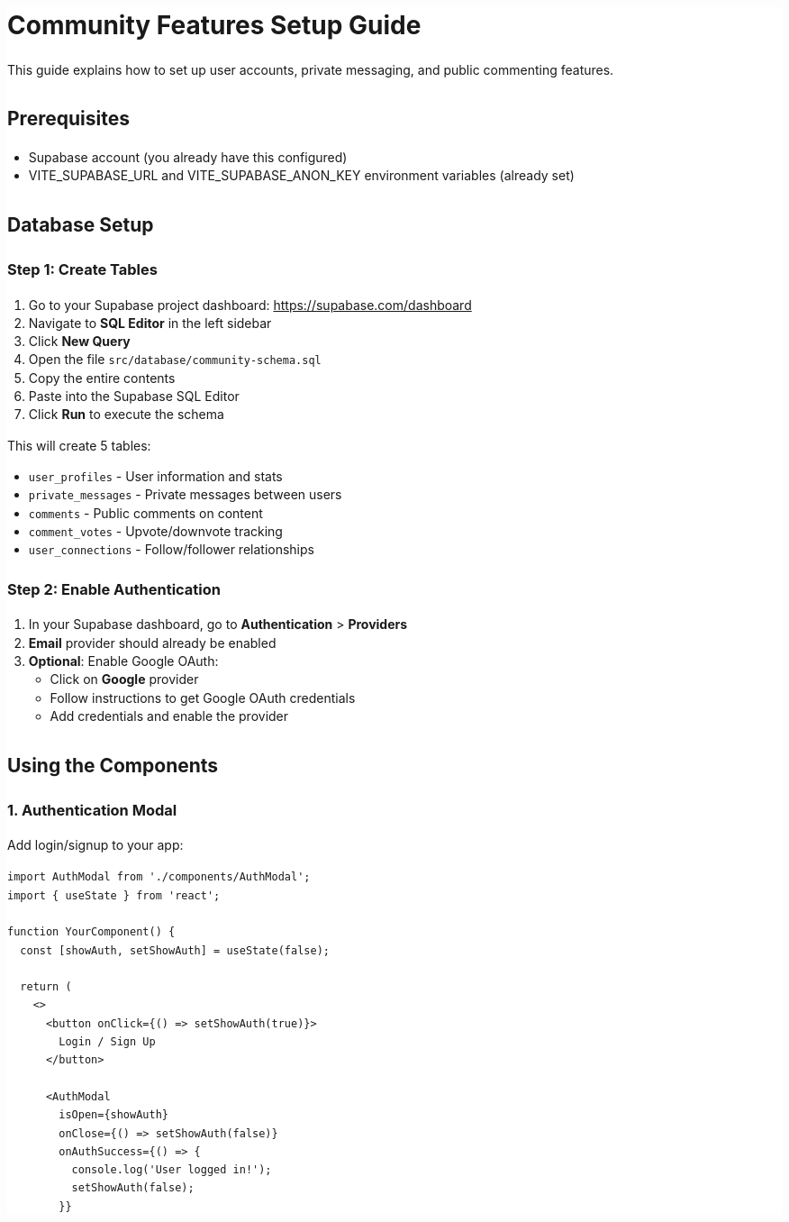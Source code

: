 # Community Features Setup Guide

This guide explains how to set up user accounts, private messaging, and public commenting features.

## Prerequisites

- Supabase account (you already have this configured)
- VITE_SUPABASE_URL and VITE_SUPABASE_ANON_KEY environment variables (already set)

## Database Setup

### Step 1: Create Tables

1. Go to your Supabase project dashboard: https://supabase.com/dashboard
2. Navigate to **SQL Editor** in the left sidebar
3. Click **New Query**
4. Open the file `src/database/community-schema.sql`
5. Copy the entire contents
6. Paste into the Supabase SQL Editor
7. Click **Run** to execute the schema

This will create 5 tables:
- `user_profiles` - User information and stats
- `private_messages` - Private messages between users
- `comments` - Public comments on content
- `comment_votes` - Upvote/downvote tracking
- `user_connections` - Follow/follower relationships

### Step 2: Enable Authentication

1. In your Supabase dashboard, go to **Authentication** > **Providers**
2. **Email** provider should already be enabled
3. **Optional**: Enable Google OAuth:
   - Click on **Google** provider
   - Follow instructions to get Google OAuth credentials
   - Add credentials and enable the provider

## Using the Components

### 1. Authentication Modal

Add login/signup to your app:

```tsx
import AuthModal from './components/AuthModal';
import { useState } from 'react';

function YourComponent() {
  const [showAuth, setShowAuth] = useState(false);

  return (
    <>
      <button onClick={() => setShowAuth(true)}>
        Login / Sign Up
      </button>
      
      <AuthModal
        isOpen={showAuth}
        onClose={() => setShowAuth(false)}
        onAuthSuccess={() => {
          console.log('User logged in!');
          setShowAuth(false);
        }}
```